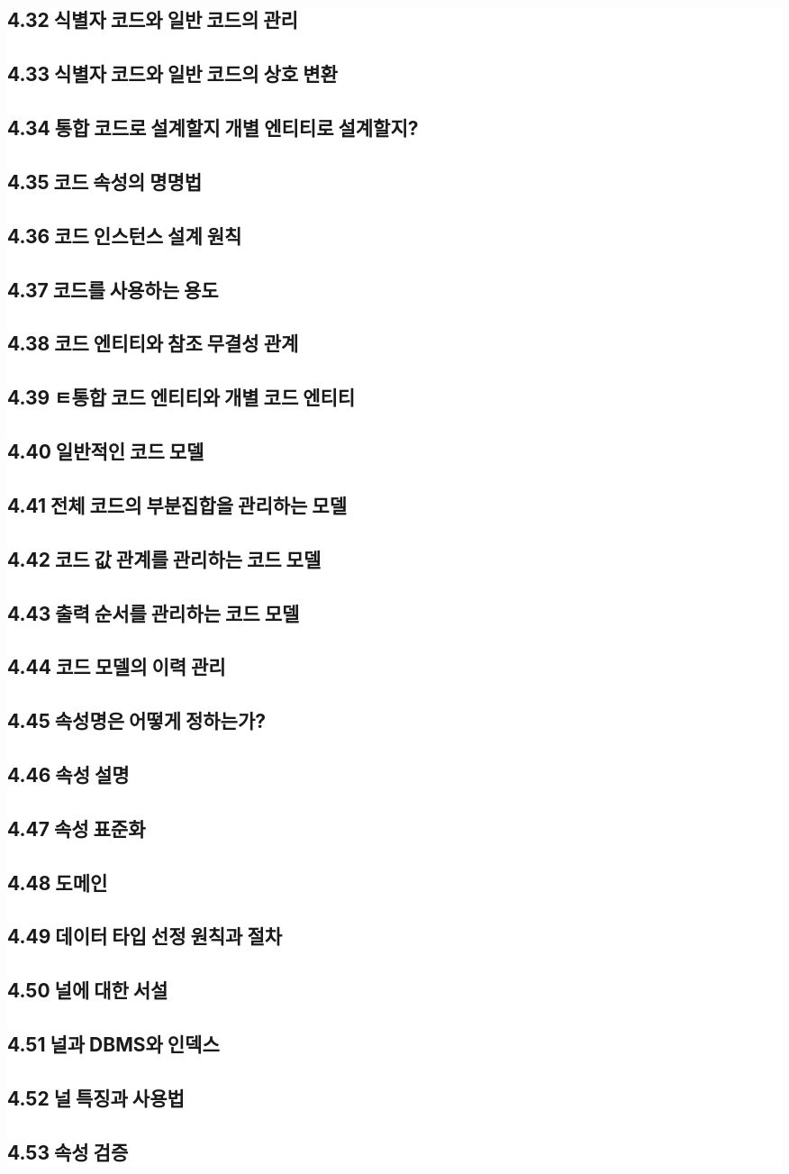## 4.32 식별자 코드와 일반 코드의 관리

## 4.33 식별자 코드와 일반 코드의 상호 변환

## 4.34 통합 코드로 설계할지 개별 엔티티로 설계할지?

## 4.35 코드 속성의 명명법

## 4.36 코드 인스턴스 설계 원칙

## 4.37 코드를 사용하는 용도

## 4.38 코드 엔티티와 참조 무결성 관계

## 4.39 ㅌ통합 코드 엔티티와 개별 코드 엔티티

## 4.40 일반적인 코드 모델

## 4.41 전체 코드의 부분집합을 관리하는 모델

## 4.42 코드 값 관계를 관리하는 코드 모델

## 4.43 출력 순서를 관리하는 코드 모델

## 4.44 코드 모델의 이력 관리

## 4.45 속성명은 어떻게 정하는가?

## 4.46 속성 설명

## 4.47 속성 표준화

## 4.48 도메인

## 4.49 데이터 타입 선정 원칙과 절차

## 4.50 널에 대한 서설

## 4.51 널과 DBMS와 인덱스

## 4.52 널 특징과 사용법

## 4.53 속성 검증
